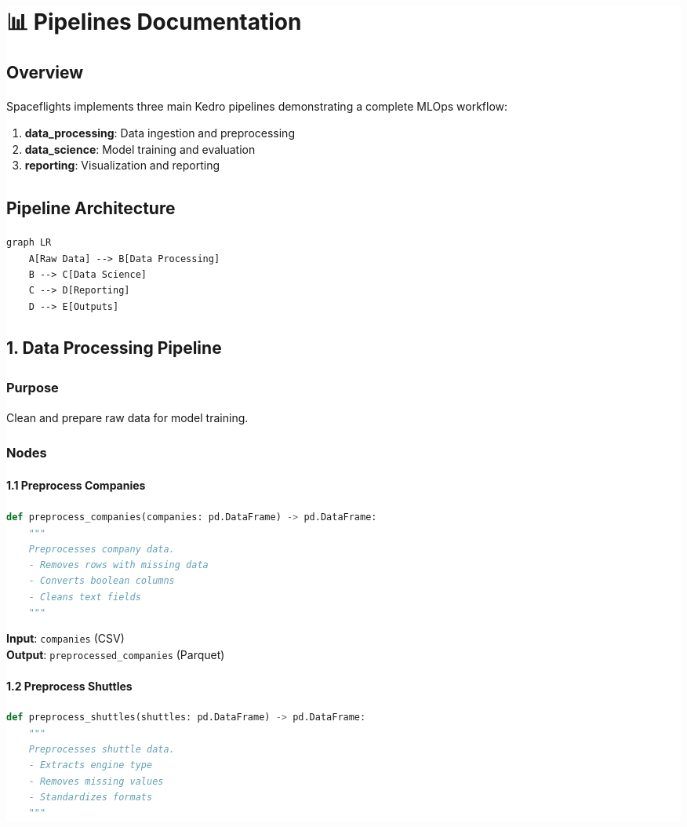 # 📊 Pipelines Documentation

## Overview

Spaceflights implements three main Kedro pipelines demonstrating a complete MLOps workflow:

1. **data_processing**: Data ingestion and preprocessing
2. **data_science**: Model training and evaluation
3. **reporting**: Visualization and reporting

## Pipeline Architecture

```mermaid
graph LR
    A[Raw Data] --> B[Data Processing]
    B --> C[Data Science]
    C --> D[Reporting]
    D --> E[Outputs]
```

## 1. Data Processing Pipeline

### Purpose
Clean and prepare raw data for model training.

### Nodes

#### 1.1 Preprocess Companies
```python
def preprocess_companies(companies: pd.DataFrame) -> pd.DataFrame:
    """
    Preprocesses company data.
    - Removes rows with missing data
    - Converts boolean columns
    - Cleans text fields
    """
```

**Input**: `companies` (CSV)  
**Output**: `preprocessed_companies` (Parquet)

#### 1.2 Preprocess Shuttles
```python
def preprocess_shuttles(shuttles: pd.DataFrame) -> pd.DataFrame:
    """
    Preprocesses shuttle data.
    - Extracts engine type
    - Removes missing values
    - Standardizes formats
    """
```
